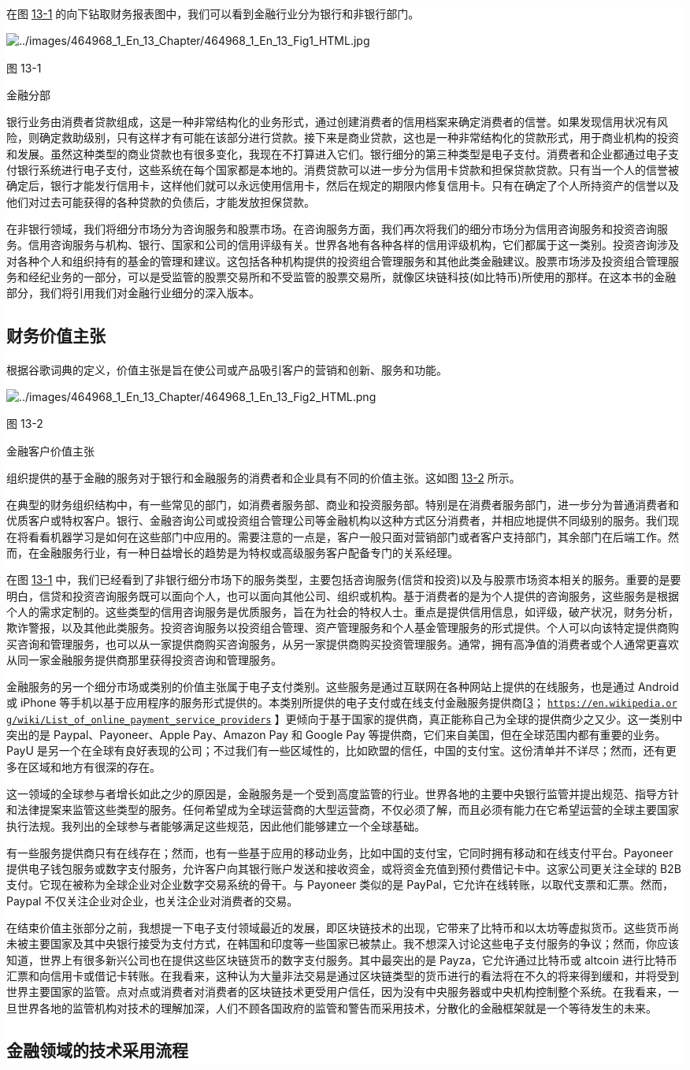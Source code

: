在图 [13-1](#Fig1) 的向下钻取财务报表图中，我们可以看到金融行业分为银行和非银行部门。

![../images/464968_1_En_13_Chapter/464968_1_En_13_Fig1_HTML.jpg](../images/464968_1_En_13_Chapter/464968_1_En_13_Fig1_HTML.jpg)

图 13-1

金融分部

银行业务由消费者贷款组成，这是一种非常结构化的业务形式，通过创建消费者的信用档案来确定消费者的信誉。如果发现信用状况有风险，则确定救助级别，只有这样才有可能在该部分进行贷款。接下来是商业贷款，这也是一种非常结构化的贷款形式，用于商业机构的投资和发展。虽然这种类型的商业贷款也有很多变化，我现在不打算进入它们。银行细分的第三种类型是电子支付。消费者和企业都通过电子支付银行系统进行电子支付，这些系统在每个国家都是本地的。消费贷款可以进一步分为信用卡贷款和担保贷款贷款。只有当一个人的信誉被确定后，银行才能发行信用卡，这样他们就可以永远使用信用卡，然后在规定的期限内修复信用卡。只有在确定了个人所持资产的信誉以及他们对过去可能获得的各种贷款的负债后，才能发放担保贷款。

在非银行领域，我们将细分市场分为咨询服务和股票市场。在咨询服务方面，我们再次将我们的细分市场分为信用咨询服务和投资咨询服务。信用咨询服务与机构、银行、国家和公司的信用评级有关。世界各地有各种各样的信用评级机构，它们都属于这一类别。投资咨询涉及对各种个人和组织持有的基金的管理和建议。这包括各种机构提供的投资组合管理服务和其他此类金融建议。股票市场涉及投资组合管理服务和经纪业务的一部分，可以是受监管的股票交易所和不受监管的股票交易所，就像区块链科技(如比特币)所使用的那样。在这本书的金融部分，我们将引用我们对金融行业细分的深入版本。

## 财务价值主张

根据谷歌词典的定义，价值主张是旨在使公司或产品吸引客户的营销和创新、服务和功能。

![../images/464968_1_En_13_Chapter/464968_1_En_13_Fig2_HTML.png](../images/464968_1_En_13_Chapter/464968_1_En_13_Fig2_HTML.png)

图 13-2

金融客户价值主张

组织提供的基于金融的服务对于银行和金融服务的消费者和企业具有不同的价值主张。这如图 [13-2](#Fig2) 所示。

在典型的财务组织结构中，有一些常见的部门，如消费者服务部、商业和投资服务部。特别是在消费者服务部门，进一步分为普通消费者和优质客户或特权客户。银行、金融咨询公司或投资组合管理公司等金融机构以这种方式区分消费者，并相应地提供不同级别的服务。我们现在将看看机器学习是如何在这些部门中应用的。需要注意的一点是，客户一般只面对营销部门或者客户支持部门，其余部门在后端工作。然而，在金融服务行业，有一种日益增长的趋势是为特权或高级服务客户配备专门的关系经理。

在图 [13-1](#Fig1) 中，我们已经看到了非银行细分市场下的服务类型，主要包括咨询服务(信贷和投资)以及与股票市场资本相关的服务。重要的是要明白，信贷和投资咨询服务既可以面向个人，也可以面向其他公司、组织或机构。基于消费者的是为个人提供的咨询服务，这些服务是根据个人的需求定制的。这些类型的信用咨询服务是优质服务，旨在为社会的特权人士。重点是提供信用信息，如评级，破产状况，财务分析，欺诈警报，以及其他此类服务。投资咨询服务以投资组合管理、资产管理服务和个人基金管理服务的形式提供。个人可以向该特定提供商购买咨询和管理服务，也可以从一家提供商购买咨询服务，从另一家提供商购买投资管理服务。通常，拥有高净值的消费者或个人通常更喜欢从同一家金融服务提供商那里获得投资咨询和管理服务。

金融服务的另一个细分市场或类别的价值主张属于电子支付类别。这些服务是通过互联网在各种网站上提供的在线服务，也是通过 Android 或 iPhone 等手机以基于应用程序的服务形式提供的。本类别所提供的电子支付或在线支付金融服务提供商[[3](#Par75)； [`https://en.wikipedia.org/wiki/List_of_online_payment_service_providers`](https://en.wikipedia.org/wiki/List_of_online_payment_service_providers) 】更倾向于基于国家的提供商，真正能称自己为全球的提供商少之又少。这一类别中突出的是 Paypal、Payoneer、Apple Pay、Amazon Pay 和 Google Pay 等提供商，它们来自美国，但在全球范围内都有重要的业务。PayU 是另一个在全球有良好表现的公司；不过我们有一些区域性的，比如欧盟的信任，中国的支付宝。这份清单并不详尽；然而，还有更多在区域和地方有很深的存在。

这一领域的全球参与者增长如此之少的原因是，金融服务是一个受到高度监管的行业。世界各地的主要中央银行监管并提出规范、指导方针和法律提案来监管这些类型的服务。任何希望成为全球运营商的大型运营商，不仅必须了解，而且必须有能力在它希望运营的全球主要国家执行法规。我列出的全球参与者能够满足这些规范，因此他们能够建立一个全球基础。

有一些服务提供商只有在线存在；然而，也有一些基于应用的移动业务，比如中国的支付宝，它同时拥有移动和在线支付平台。Payoneer 提供电子钱包服务或数字支付服务，允许客户向其银行账户发送和接收资金，或将资金充值到预付费借记卡中。这家公司更关注全球的 B2B 支付。它现在被称为全球企业对企业数字交易系统的骨干。与 Payoneer 类似的是 PayPal，它允许在线转账，以取代支票和汇票。然而，Paypal 不仅关注企业对企业，也关注企业对消费者的交易。

在结束价值主张部分之前，我想提一下电子支付领域最近的发展，即区块链技术的出现，它带来了比特币和以太坊等虚拟货币。这些货币尚未被主要国家及其中央银行接受为支付方式，在韩国和印度等一些国家已被禁止。我不想深入讨论这些电子支付服务的争议；然而，你应该知道，世界上有很多新兴公司也在提供这些区块链货币的数字支付服务。其中最突出的是 Payza，它允许通过比特币或 altcoin 进行比特币汇票和向信用卡或借记卡转账。在我看来，这种认为大量非法交易是通过区块链类型的货币进行的看法将在不久的将来得到缓和，并将受到世界主要国家的监管。点对点或消费者对消费者的区块链技术更受用户信任，因为没有中央服务器或中央机构控制整个系统。在我看来，一旦世界各地的监管机构对技术的理解加深，人们不顾各国政府的监管和警告而采用技术，分散化的金融框架就是一个等待发生的未来。

## 金融领域的技术采用流程

